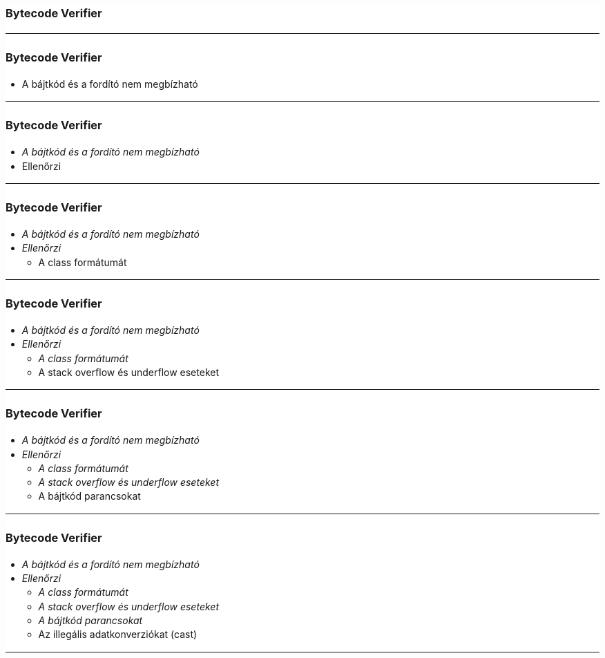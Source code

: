 
### Bytecode Verifier

---

### Bytecode Verifier

- A bájtkód és a fordító nem megbízható

---

### Bytecode Verifier

- *A bájtkód és a fordító nem megbízható*
- Ellenőrzi

---

### Bytecode Verifier

- *A bájtkód és a fordító nem megbízható*
- *Ellenőrzi*
    - A class formátumát

---

### Bytecode Verifier

- *A bájtkód és a fordító nem megbízható*
- *Ellenőrzi*
    - *A class formátumát*
    - A stack overflow és underflow eseteket

---

### Bytecode Verifier

- *A bájtkód és a fordító nem megbízható*
- *Ellenőrzi*
    - *A class formátumát*
    - *A stack overflow és underflow eseteket*
    - A bájtkód parancsokat

---

### Bytecode Verifier

- *A bájtkód és a fordító nem megbízható*
- *Ellenőrzi*
    - *A class formátumát*
    - *A stack overflow és underflow eseteket*
    - *A bájtkód parancsokat*
    - Az illegális adatkonverziókat (cast)

---